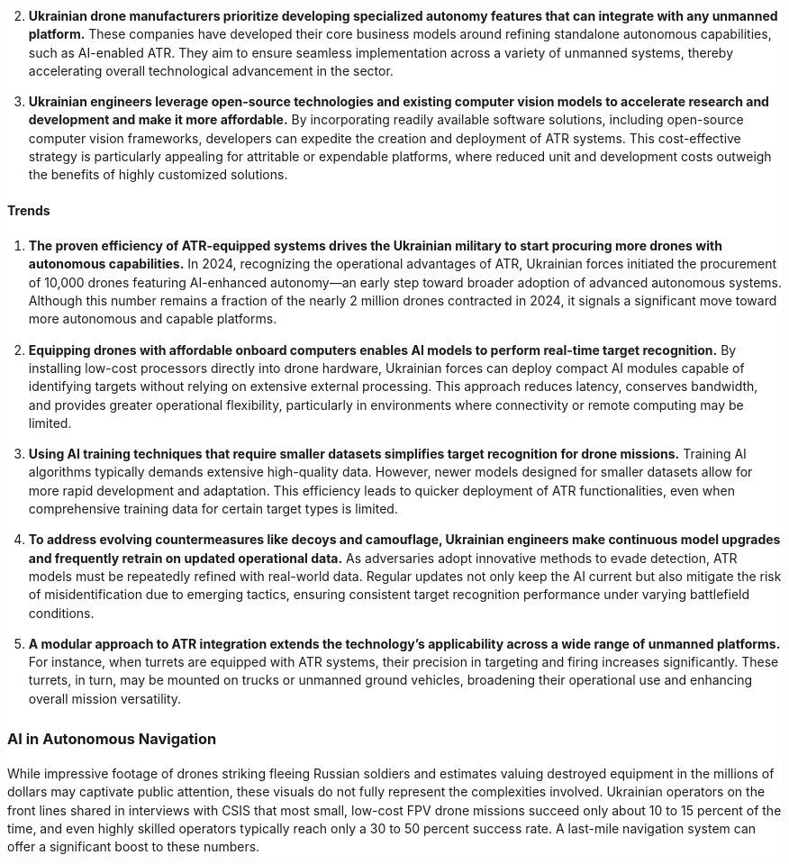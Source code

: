 2. __Ukrainian drone manufacturers prioritize developing specialized autonomy features that can integrate with any unmanned platform.__ These companies have developed their core business models around refining standalone autonomous capabilities, such as AI-enabled ATR. They aim to ensure seamless implementation across a variety of unmanned systems, thereby accelerating overall technological advancement in the sector.

3. __Ukrainian engineers leverage open-source technologies and existing computer vision models to accelerate research and development and make it more affordable.__ By incorporating readily available software solutions, including open-source computer vision frameworks, developers can expedite the creation and deployment of ATR systems. This cost-effective strategy is particularly appealing for attritable or expendable platforms, where reduced unit and development costs outweigh the benefits of highly customized solutions.

#### Trends

1. __The proven efficiency of ATR-equipped systems drives the Ukrainian military to start procuring more drones with autonomous capabilities.__ In 2024, recognizing the operational advantages of ATR, Ukrainian forces initiated the procurement of 10,000 drones featuring AI-enhanced autonomy—an early step toward broader adoption of advanced autonomous systems. Although this number remains a fraction of the nearly 2 million drones contracted in 2024, it signals a significant move toward more autonomous and capable platforms.

2. __Equipping drones with affordable onboard computers enables AI models to perform real-time target recognition.__ By installing low-cost processors directly into drone hardware, Ukrainian forces can deploy compact AI modules capable of identifying targets without relying on extensive external processing. This approach reduces latency, conserves bandwidth, and provides greater operational flexibility, particularly in environments where connectivity or remote computing may be limited.

3. __Using AI training techniques that require smaller datasets simplifies target recognition for drone missions.__ Training AI algorithms typically demands extensive high-quality data. However, newer models designed for smaller datasets allow for more rapid development and adaptation. This efficiency leads to quicker deployment of ATR functionalities, even when comprehensive training data for certain target types is limited.

4. __To address evolving countermeasures like decoys and camouflage, Ukrainian engineers make continuous model upgrades and frequently retrain on updated operational data.__ As adversaries adopt innovative methods to evade detection, ATR models must be repeatedly refined with real-world data. Regular updates not only keep the AI current but also mitigate the risk of misidentification due to emerging tactics, ensuring consistent target recognition performance under varying battlefield conditions.

5. __A modular approach to ATR integration extends the technology’s applicability across a wide range of unmanned platforms.__ For instance, when turrets are equipped with ATR systems, their precision in targeting and firing increases significantly. These turrets, in turn, may be mounted on trucks or unmanned ground vehicles, broadening their operational use and enhancing overall mission versatility.


### AI in Autonomous Navigation

While impressive footage of drones striking fleeing Russian soldiers and estimates valuing destroyed equipment in the millions of dollars may captivate public attention, these visuals do not fully represent the complexities involved. Ukrainian operators on the front lines shared in interviews with CSIS that most small, low-cost FPV drone missions succeed only about 10 to 15 percent of the time, and even highly skilled operators typically reach only a 30 to 50 percent success rate. A last-mile navigation system can offer a significant boost to these numbers.
